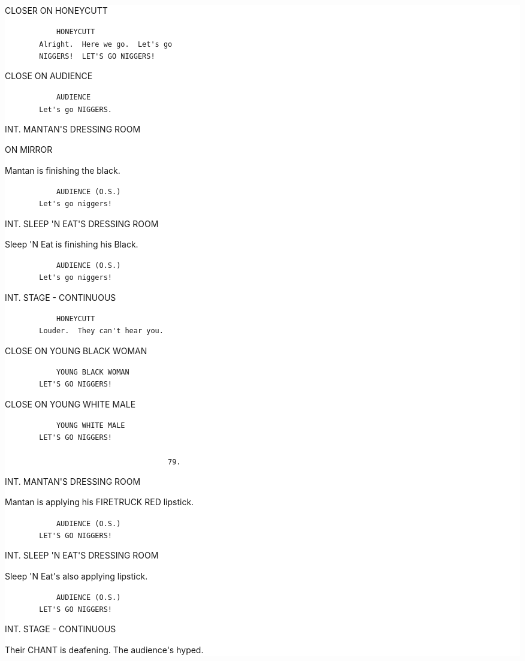 CLOSER ON HONEYCUTT

				HONEYCUTT
			Alright.  Here we go.  Let's go
			NIGGERS!  LET'S GO NIGGERS!

CLOSE ON AUDIENCE

				AUDIENCE
			Let's go NIGGERS.

INT. MANTAN'S DRESSING ROOM

ON MIRROR

Mantan is finishing the black.

				AUDIENCE (O.S.)
			Let's go niggers!

INT. SLEEP 'N EAT'S DRESSING ROOM

Sleep 'N Eat is finishing his Black.

				AUDIENCE (O.S.)
			Let's go niggers!

INT. STAGE - CONTINUOUS

				HONEYCUTT
			Louder.  They can't hear you.

CLOSE ON YOUNG BLACK WOMAN

				YOUNG BLACK WOMAN
			LET'S GO NIGGERS!

CLOSE ON YOUNG WHITE MALE

				YOUNG WHITE MALE
			LET'S GO NIGGERS!

										  79.


INT. MANTAN'S DRESSING ROOM

Mantan is applying his FIRETRUCK RED lipstick.

				AUDIENCE (O.S.)
			LET'S GO NIGGERS!

INT. SLEEP 'N EAT'S DRESSING ROOM

Sleep 'N Eat's also applying lipstick.

				AUDIENCE (O.S.)
			LET'S GO NIGGERS!

INT. STAGE - CONTINUOUS

Their CHANT is deafening.  The audience's hyped.
